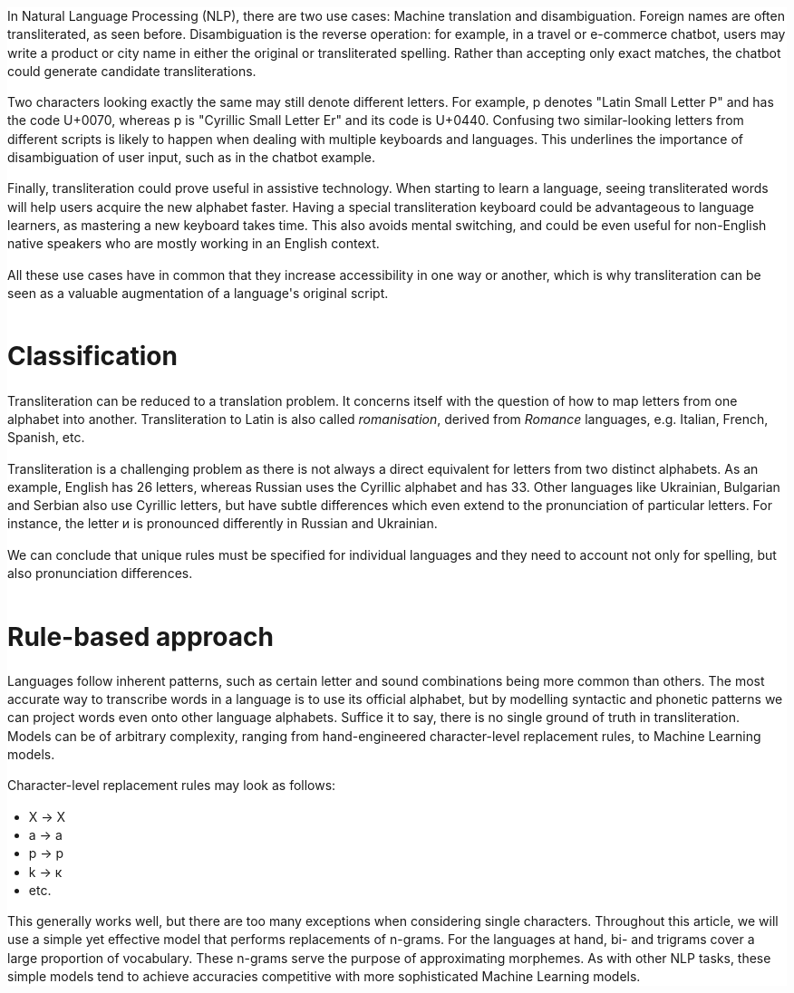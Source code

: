 In Natural Language Processing (NLP), there are two use cases: Machine translation and disambiguation. Foreign names are often transliterated, as seen before. Disambiguation is the reverse operation: for example, in a travel or e-commerce chatbot, users may write a product or city name in either the original or transliterated spelling. Rather than accepting only exact matches, the chatbot could generate candidate transliterations.

Two characters looking exactly the same may still denote different letters. For example, p denotes "Latin Small Letter P" and has the code U+0070, whereas р is "Cyrillic Small Letter Er" and its code is U+0440. Confusing two similar-looking letters from different scripts is likely to happen when dealing with multiple keyboards and languages. This underlines the importance of disambiguation of user input, such as in the chatbot example.

Finally, transliteration could prove useful in assistive technology. When starting to learn a language, seeing transliterated words will help users acquire the new alphabet faster. Having a special transliteration keyboard could be advantageous to language learners, as mastering a new keyboard takes time. This also avoids mental switching, and could be even useful for non-English native speakers who are mostly working in an English context.

All these use cases have in common that they increase accessibility in one way or another, which is why transliteration can be seen as a valuable augmentation of a language's original script.

# Classification
Transliteration can be reduced to a translation problem. It concerns itself with the question of how to map letters from one alphabet into another. Transliteration to Latin is also called *romanisation*, derived from *Romance* languages, e.g. Italian, French, Spanish, etc.

Transliteration is a challenging problem as there is not always a direct equivalent for letters from two distinct alphabets. As an example, English has 26 letters, whereas Russian uses the Cyrillic alphabet and has 33. Other languages like Ukrainian, Bulgarian and Serbian also use Cyrillic letters, but have subtle differences which even extend to the pronunciation of particular letters. For instance, the letter и is pronounced differently in Russian and Ukrainian.

We can conclude that unique rules must be specified for individual languages and they need to account not only for spelling, but also pronunciation differences.

# Rule-based approach
Languages follow inherent patterns, such as certain letter and sound combinations being more common than others. The most accurate way to transcribe words in a language is to use its official alphabet, but by modelling syntactic and phonetic patterns we can project words even onto other language alphabets. Suffice it to say, there is no single ground of truth in transliteration. Models can be of arbitrary complexity, ranging from hand-engineered character-level replacement rules, to Machine Learning models.

Character-level replacement rules may look as follows:

* X → Х
* а → a
* p → р
* k → к
* etc.

This generally works well, but there are too many exceptions when considering single characters. Throughout this article, we will use a simple yet effective model that performs replacements of n-grams. For the languages at hand, bi- and trigrams cover a large proportion of vocabulary. These n-grams serve the purpose of approximating morphemes. As with other NLP tasks, these simple models tend to achieve accuracies competitive with more sophisticated Machine Learning models.
